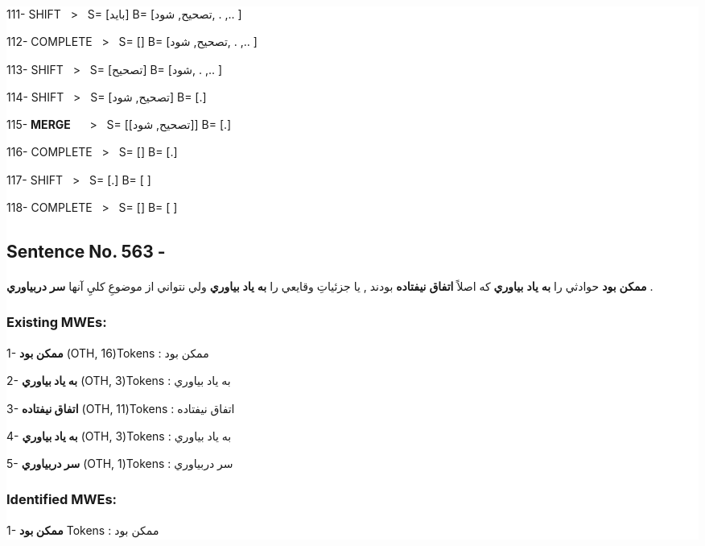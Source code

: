 
111- SHIFT&nbsp;&nbsp;&nbsp;>&nbsp;&nbsp;&nbsp;S= [بايد]   B= [تصحيح, شود, . ,.. ]



112- COMPLETE&nbsp;&nbsp;&nbsp;>&nbsp;&nbsp;&nbsp;S= []   B= [تصحيح, شود, . ,.. ]



113- SHIFT&nbsp;&nbsp;&nbsp;>&nbsp;&nbsp;&nbsp;S= [تصحيح]   B= [شود, . ,.. ]



114- SHIFT&nbsp;&nbsp;&nbsp;>&nbsp;&nbsp;&nbsp;S= [تصحيح, شود]   B= [.]



115- **MERGE**&nbsp;&nbsp;&nbsp;&nbsp;&nbsp;&nbsp;>&nbsp;&nbsp;&nbsp;S= [[تصحيح, شود]]   B= [.]



116- COMPLETE&nbsp;&nbsp;&nbsp;>&nbsp;&nbsp;&nbsp;S= []   B= [.]



117- SHIFT&nbsp;&nbsp;&nbsp;>&nbsp;&nbsp;&nbsp;S= [.]   B= [ ]



118- COMPLETE&nbsp;&nbsp;&nbsp;>&nbsp;&nbsp;&nbsp;S= []   B= [ ]

## Sentence No. 563 - 
**ممکن** **بود** حوادثي را **به** **ياد** **بياوري** که اصلاً **اتفاق** **نيفتاده** بودند , يا جزئياتِ وقايعي را **به** **ياد** **بياوري** ولي نتواني از موضوعِ کليِ آنها **سر** **دربياوري** . 
### Existing MWEs: 
1- **ممکن بود** (OTH, 16)Tokens : 
ممکن
بود


2- **به ياد بياوري** (OTH, 3)Tokens : 
به
ياد
بياوري


3- **اتفاق نيفتاده** (OTH, 11)Tokens : 
اتفاق
نيفتاده


4- **به ياد بياوري** (OTH, 3)Tokens : 
به
ياد
بياوري


5- **سر دربياوري** (OTH, 1)Tokens : 
سر
دربياوري


### Identified MWEs: 
1- **ممکن بود** Tokens : 
ممکن
بود

